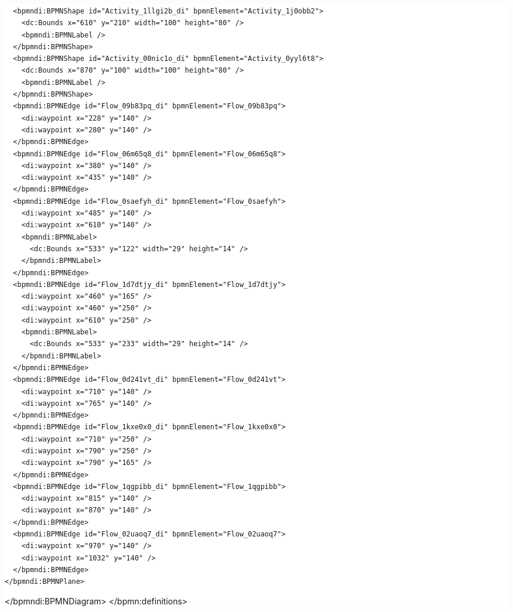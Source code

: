      <bpmndi:BPMNShape id="Activity_1llgi2b_di" bpmnElement="Activity_1j0obb2">
        <dc:Bounds x="610" y="210" width="100" height="80" />
        <bpmndi:BPMNLabel />
      </bpmndi:BPMNShape>
      <bpmndi:BPMNShape id="Activity_00nic1o_di" bpmnElement="Activity_0yyl6t8">
        <dc:Bounds x="870" y="100" width="100" height="80" />
        <bpmndi:BPMNLabel />
      </bpmndi:BPMNShape>
      <bpmndi:BPMNEdge id="Flow_09b83pq_di" bpmnElement="Flow_09b83pq">
        <di:waypoint x="228" y="140" />
        <di:waypoint x="280" y="140" />
      </bpmndi:BPMNEdge>
      <bpmndi:BPMNEdge id="Flow_06m65q8_di" bpmnElement="Flow_06m65q8">
        <di:waypoint x="380" y="140" />
        <di:waypoint x="435" y="140" />
      </bpmndi:BPMNEdge>
      <bpmndi:BPMNEdge id="Flow_0saefyh_di" bpmnElement="Flow_0saefyh">
        <di:waypoint x="485" y="140" />
        <di:waypoint x="610" y="140" />
        <bpmndi:BPMNLabel>
          <dc:Bounds x="533" y="122" width="29" height="14" />
        </bpmndi:BPMNLabel>
      </bpmndi:BPMNEdge>
      <bpmndi:BPMNEdge id="Flow_1d7dtjy_di" bpmnElement="Flow_1d7dtjy">
        <di:waypoint x="460" y="165" />
        <di:waypoint x="460" y="250" />
        <di:waypoint x="610" y="250" />
        <bpmndi:BPMNLabel>
          <dc:Bounds x="533" y="233" width="29" height="14" />
        </bpmndi:BPMNLabel>
      </bpmndi:BPMNEdge>
      <bpmndi:BPMNEdge id="Flow_0d241vt_di" bpmnElement="Flow_0d241vt">
        <di:waypoint x="710" y="140" />
        <di:waypoint x="765" y="140" />
      </bpmndi:BPMNEdge>
      <bpmndi:BPMNEdge id="Flow_1kxe0x0_di" bpmnElement="Flow_1kxe0x0">
        <di:waypoint x="710" y="250" />
        <di:waypoint x="790" y="250" />
        <di:waypoint x="790" y="165" />
      </bpmndi:BPMNEdge>
      <bpmndi:BPMNEdge id="Flow_1qgpibb_di" bpmnElement="Flow_1qgpibb">
        <di:waypoint x="815" y="140" />
        <di:waypoint x="870" y="140" />
      </bpmndi:BPMNEdge>
      <bpmndi:BPMNEdge id="Flow_02uaoq7_di" bpmnElement="Flow_02uaoq7">
        <di:waypoint x="970" y="140" />
        <di:waypoint x="1032" y="140" />
      </bpmndi:BPMNEdge>
    </bpmndi:BPMNPlane>
  </bpmndi:BPMNDiagram>
</bpmn:definitions>
